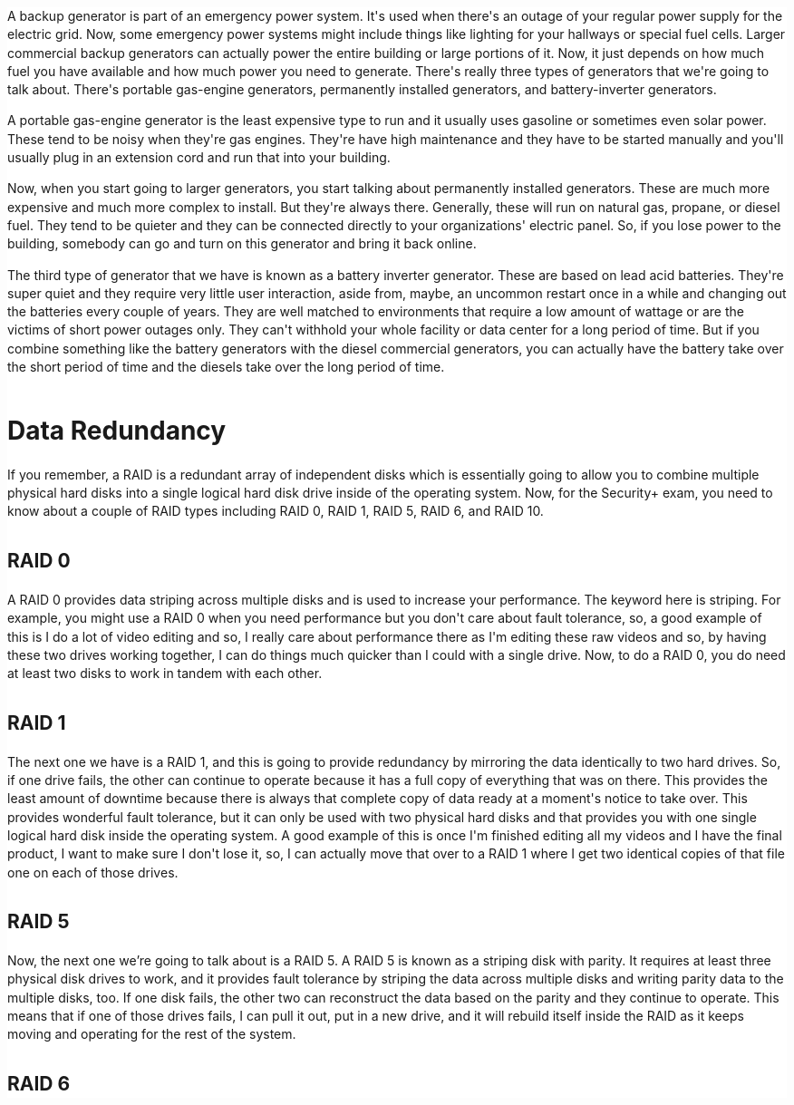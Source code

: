 A backup generator is part of an emergency power system. It's used when there's an outage of your regular power supply for the electric grid. Now, some emergency power systems might include things like lighting for your hallways or special fuel cells. Larger commercial backup generators can actually power the entire building or large portions of it. Now, it just depends on how much fuel you have available and how much power you need to generate. There's really three types of generators that we're going to talk about. There's portable gas-engine generators, permanently installed generators, and battery-inverter generators.

A portable gas-engine generator is the least expensive type to run and it usually uses gasoline or sometimes even solar power. These tend to be noisy when they're gas engines. They're have high maintenance and they have to be started manually and you'll usually plug in an extension cord and run that into your building.

Now, when you start going to larger generators, you start talking about permanently installed generators. These are much more expensive and much more complex to install. But they're always there. Generally, these will run on natural gas, propane, or diesel fuel. They tend to be quieter and they can be connected directly to your organizations' electric panel. So, if you lose power to the building, somebody can go and turn on this generator and bring it back online.

The third type of generator that we have is known as a battery inverter generator. These are based on lead acid batteries. They're super quiet and they require very little user interaction, aside from, maybe, an uncommon restart once in a while and changing out the batteries every couple of years. They are well matched to environments that require a low amount of wattage or are the victims of short power outages only. They can't withhold your whole facility or data center for a long period of time. But if you combine something like the battery generators with the diesel commercial generators, you can actually have the battery take over the short period of time and the diesels take over the long period of time.

# Data Redundancy
If you remember, a RAID is a redundant array of independent disks which is essentially going to allow you to combine multiple physical hard disks into a single logical hard disk drive inside of the operating system. Now, for the Security+ exam, you need to know about a couple of RAID types including RAID 0, RAID 1, RAID 5, RAID 6, and RAID 10.

## RAID 0
A RAID 0 provides data striping across multiple disks and is used to increase your performance. The keyword here is striping. For example, you might use a RAID 0 when you need performance but you don't care about fault tolerance, so, a good example of this is I do a lot of video editing and so, I really care about performance there as I'm editing these raw videos and so, by having these two drives working together, I can do things much quicker than I could with a single drive. Now, to do a RAID 0, you do need at least two disks to work in tandem with each other.
## RAID 1
The next one we have is a RAID 1, and this is going to provide redundancy by mirroring the data identically to two hard drives. So, if one drive fails, the other can continue to operate because it has a full copy of everything that was on there. This provides the least amount of downtime because there is always that complete copy of data ready at a moment's notice to take over. This provides wonderful fault tolerance, but it can only be used with two physical hard disks and that provides you with one single logical hard disk inside the operating system. A good example of this is once I'm finished editing all my videos and I have the final product, I want to make sure I don't lose it, so, I can actually move that over to a RAID 1 where I get two identical copies of that file one on each of those drives.
## RAID 5
Now, the next one we’re going to talk about is a RAID 5. A RAID 5 is known as a striping disk with parity. It requires at least three physical disk drives to work, and it provides fault tolerance by striping the data across multiple disks and writing parity data to the multiple disks, too. If one disk fails, the other two can reconstruct the data based on the parity and they continue to operate. This means that if one of those drives fails, I can pull it out, put in a new drive, and it will rebuild itself inside the RAID as it keeps moving and operating for the rest of the system.
## RAID 6